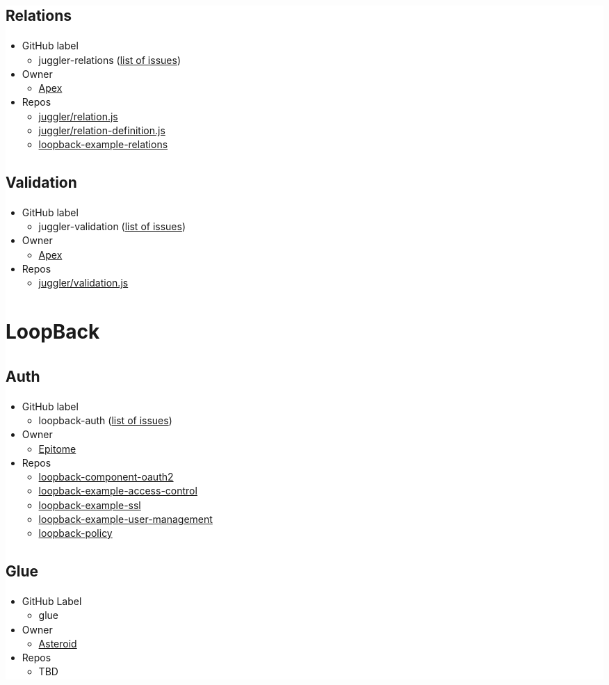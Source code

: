 ## Relations

- GitHub label
  - juggler-relations ([list of issues](https://github.com/issues?utf8=%E2%9C%93&q=is%3Aopen+label%3Ajuggler-relations+org%3Astrongloop))
- Owner
  - [Apex](https://github.com/orgs/strongloop/teams/sq-lb-apex)
- Repos
  - [juggler/relation.js](https://github.com/strongloop/loopback-datasource-juggler/blob/master/lib/relation.js)
  - [juggler/relation-definition.js](https://github.com/strongloop/loopback-datasource-juggler/blob/master/lib/relation-definition.js)
  - [loopback-example-relations](https://github.com/strongloop/loopback-example-relations)

## Validation

- GitHub label
  - juggler-validation ([list of issues](https://github.com/issues?utf8=%E2%9C%93&q=is%3Aopen+label%3Ajuggler-validation+org%3Astrongloop))
- Owner
  - [Apex](https://github.com/orgs/strongloop/teams/sq-lb-apex)
- Repos
  - [juggler/validation.js](https://github.com/strongloop/loopback-datasource-juggler/blob/master/lib/validation.js)

# LoopBack

## Auth

- GitHub label
  - loopback-auth ([list of issues](https://github.com/issues?utf8=%E2%9C%93&q=is%3Aopen+label%3Aloopback-auth+org%3Astrongloop))
- Owner
  - [Epitome](https://github.com/orgs/strongloop/teams/sq-lb-epitome)
- Repos
  - [loopback-component-oauth2](https://github.com/strongloop/loopback-component-oauth2)
  - [loopback-example-access-control](https://github.com/strongloop/loopback-example-access-control)
  - [loopback-example-ssl](https://github.com/strongloop/loopback-example-ssl)
  - [loopback-example-user-management](https://github.com/strongloop/loopback-example-user-management)
  - [loopback-policy](https://github.com/strongloop/loopback-policy)

## Glue

- GitHub Label
  - glue
- Owner
  - [Asteroid](https://github.com/orgs/strongloop/teams/sq-lb-asteroid)
- Repos
  - TBD

